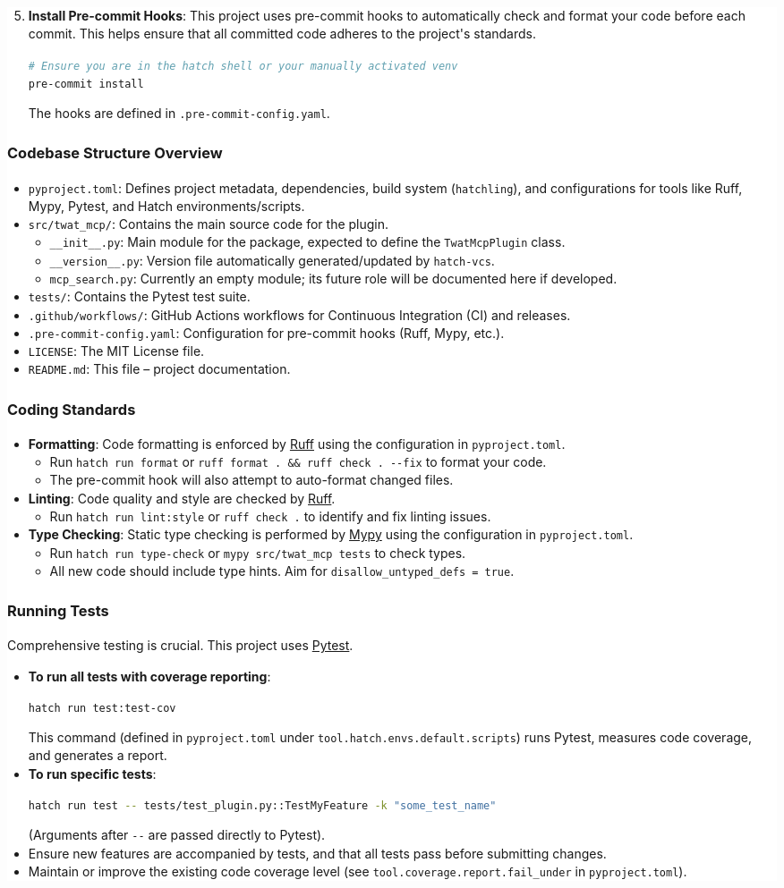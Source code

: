 5.  **Install Pre-commit Hooks**:
    This project uses pre-commit hooks to automatically check and format your code before each commit. This helps ensure that all committed code adheres to the project's standards.
    ```bash
    # Ensure you are in the hatch shell or your manually activated venv
    pre-commit install
    ```
    The hooks are defined in `.pre-commit-config.yaml`.

### Codebase Structure Overview

*   `pyproject.toml`: Defines project metadata, dependencies, build system (`hatchling`), and configurations for tools like Ruff, Mypy, Pytest, and Hatch environments/scripts.
*   `src/twat_mcp/`: Contains the main source code for the plugin.
    *   `__init__.py`: Main module for the package, expected to define the `TwatMcpPlugin` class.
    *   `__version__.py`: Version file automatically generated/updated by `hatch-vcs`.
    *   `mcp_search.py`: Currently an empty module; its future role will be documented here if developed.
*   `tests/`: Contains the Pytest test suite.
*   `.github/workflows/`: GitHub Actions workflows for Continuous Integration (CI) and releases.
*   `.pre-commit-config.yaml`: Configuration for pre-commit hooks (Ruff, Mypy, etc.).
*   `LICENSE`: The MIT License file.
*   `README.md`: This file – project documentation.

### Coding Standards

*   **Formatting**: Code formatting is enforced by [Ruff](https://docs.astral.sh/ruff/) using the configuration in `pyproject.toml`.
    *   Run `hatch run format` or `ruff format . && ruff check . --fix` to format your code.
    *   The pre-commit hook will also attempt to auto-format changed files.
*   **Linting**: Code quality and style are checked by [Ruff](https://docs.astral.sh/ruff/).
    *   Run `hatch run lint:style` or `ruff check .` to identify and fix linting issues.
*   **Type Checking**: Static type checking is performed by [Mypy](http://mypy-lang.org/) using the configuration in `pyproject.toml`.
    *   Run `hatch run type-check` or `mypy src/twat_mcp tests` to check types.
    *   All new code should include type hints. Aim for `disallow_untyped_defs = true`.

### Running Tests

Comprehensive testing is crucial. This project uses [Pytest](https://docs.pytest.org/).

*   **To run all tests with coverage reporting**:
    ```bash
    hatch run test:test-cov
    ```
    This command (defined in `pyproject.toml` under `tool.hatch.envs.default.scripts`) runs Pytest, measures code coverage, and generates a report.
*   **To run specific tests**:
    ```bash
    hatch run test -- tests/test_plugin.py::TestMyFeature -k "some_test_name"
    ```
    (Arguments after `--` are passed directly to Pytest).
*   Ensure new features are accompanied by tests, and that all tests pass before submitting changes.
*   Maintain or improve the existing code coverage level (see `tool.coverage.report.fail_under` in `pyproject.toml`).
